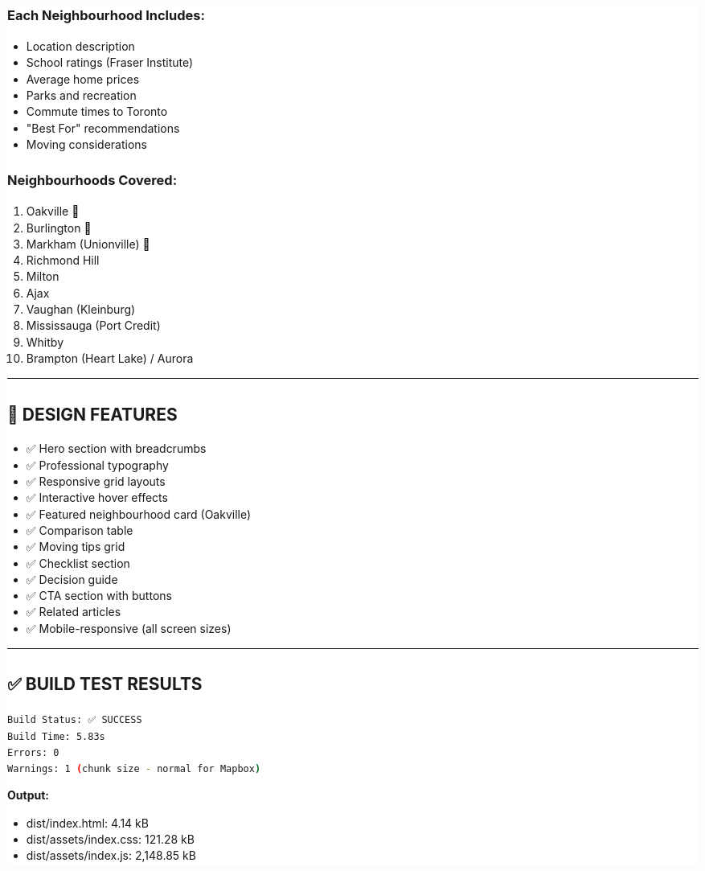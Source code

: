 ### **Each Neighbourhood Includes:**
- Location description
- School ratings (Fraser Institute)
- Average home prices
- Parks and recreation
- Commute times to Toronto
- "Best For" recommendations
- Moving considerations

### **Neighbourhoods Covered:**
1. Oakville 🥇
2. Burlington 🥈
3. Markham (Unionville) 🥉
4. Richmond Hill
5. Milton
6. Ajax
7. Vaughan (Kleinburg)
8. Mississauga (Port Credit)
9. Whitby
10. Brampton (Heart Lake) / Aurora

---

## 🎨 **DESIGN FEATURES**

- ✅ Hero section with breadcrumbs
- ✅ Professional typography
- ✅ Responsive grid layouts
- ✅ Interactive hover effects
- ✅ Featured neighbourhood card (Oakville)
- ✅ Comparison table
- ✅ Moving tips grid
- ✅ Checklist section
- ✅ Decision guide
- ✅ CTA section with buttons
- ✅ Related articles
- ✅ Mobile-responsive (all screen sizes)

---

## ✅ **BUILD TEST RESULTS**

```bash
Build Status: ✅ SUCCESS
Build Time: 5.83s
Errors: 0
Warnings: 1 (chunk size - normal for Mapbox)
```

**Output:**
- dist/index.html: 4.14 kB
- dist/assets/index.css: 121.28 kB
- dist/assets/index.js: 2,148.85 kB
